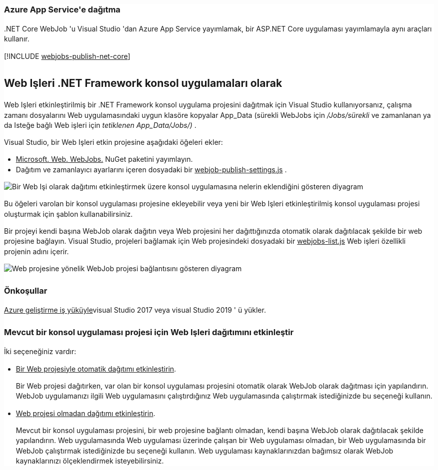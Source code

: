 ### <a name="deploy-to-azure-app-service"></a>Azure App Service'e dağıtma

.NET Core WebJob 'u Visual Studio 'dan Azure App Service yayımlamak, bir ASP.NET Core uygulaması yayımlamayla aynı araçları kullanır.

[!INCLUDE [webjobs-publish-net-core](../../includes/webjobs-publish-net-core.md)] 

## <a name="webjobs-as-net-framework-console-apps"></a>Web Işleri .NET Framework konsol uygulamaları olarak  

Web Işleri etkinleştirilmiş bir .NET Framework konsol uygulama projesini dağıtmak için Visual Studio kullanıyorsanız, çalışma zamanı dosyalarını Web uygulamasındaki uygun klasöre kopyalar App_Data (sürekli WebJobs için */Jobs/sürekli* ve zamanlanan ya da Isteğe bağlı Web işleri için *tetiklenen App_Data/Jobs/)* .

Visual Studio, bir Web Işleri etkin projesine aşağıdaki öğeleri ekler:

* [Microsoft. Web. WebJobs.](https://www.nuget.org/packages/Microsoft.Web.WebJobs.Publish/) NuGet paketini yayımlayın.
* Dağıtım ve zamanlayıcı ayarlarını içeren dosyadaki bir [webjob-publish-settings.js](#publishsettings) . 

![Bir Web Işi olarak dağıtımı etkinleştirmek üzere konsol uygulamasına nelerin eklendiğini gösteren diyagram](./media/webjobs-dotnet-deploy-vs/convert.png)

Bu öğeleri varolan bir konsol uygulaması projesine ekleyebilir veya yeni bir Web Işleri etkinleştirilmiş konsol uygulaması projesi oluşturmak için şablon kullanabilirsiniz. 

Bir projeyi kendi başına WebJob olarak dağıtın veya Web projesini her dağıttığınızda otomatik olarak dağıtılacak şekilde bir web projesine bağlayın. Visual Studio, projeleri bağlamak için Web projesindeki dosyadaki bir [webjobs-list.js](#webjobslist) Web işleri özellikli projenin adını içerir.

![Web projesine yönelik WebJob projesi bağlantısını gösteren diyagram](./media/webjobs-dotnet-deploy-vs/link.png)

### <a name="prerequisites"></a>Önkoşullar

[Azure geliştirme iş yüküyle](/visualstudio/install/install-visual-studio#step-4---choose-workloads)visual Studio 2017 veya visual Studio 2019 ' ü yükler.

### <a name="enable-webjobs-deployment-for-an-existing-console-app-project"></a><a id="convert"></a> Mevcut bir konsol uygulaması projesi için Web Işleri dağıtımını etkinleştir

İki seçeneğiniz vardır:

* [Bir Web projesiyle otomatik dağıtımı etkinleştirin](#convertlink).

  Bir Web projesi dağıtırken, var olan bir konsol uygulaması projesini otomatik olarak WebJob olarak dağıtması için yapılandırın. WebJob uygulamanızı ilgili Web uygulamasını çalıştırdığınız Web uygulamasında çalıştırmak istediğinizde bu seçeneği kullanın.

* [Web projesi olmadan dağıtımı etkinleştirin](#convertnolink).

  Mevcut bir konsol uygulaması projesini, bir web projesine bağlantı olmadan, kendi başına WebJob olarak dağıtılacak şekilde yapılandırın. Web uygulamasında Web uygulaması üzerinde çalışan bir Web uygulaması olmadan, bir Web uygulamasında bir WebJob çalıştırmak istediğinizde bu seçeneği kullanın. Web uygulaması kaynaklarınızdan bağımsız olarak WebJob kaynaklarınızı ölçeklendirmek isteyebilirsiniz.
